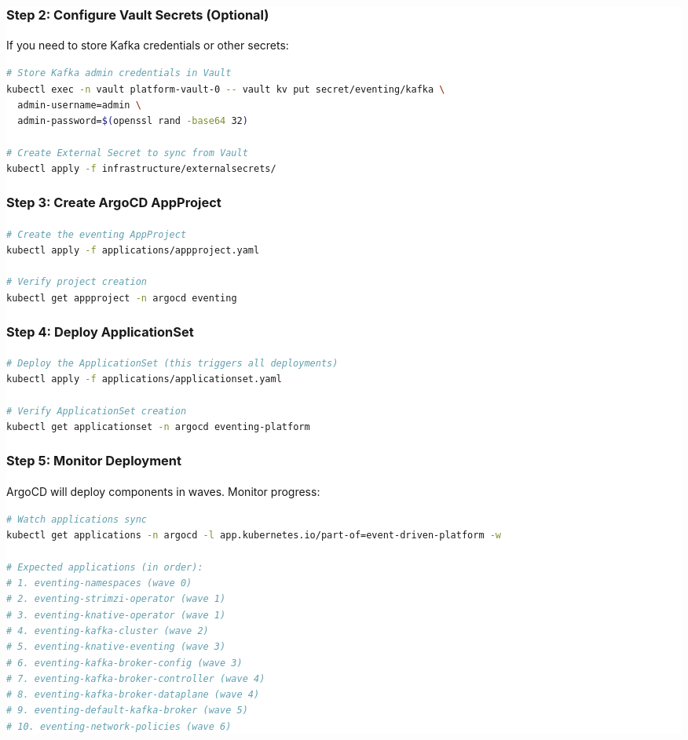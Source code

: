 ### Step 2: Configure Vault Secrets (Optional)

If you need to store Kafka credentials or other secrets:

```bash
# Store Kafka admin credentials in Vault
kubectl exec -n vault platform-vault-0 -- vault kv put secret/eventing/kafka \
  admin-username=admin \
  admin-password=$(openssl rand -base64 32)

# Create External Secret to sync from Vault
kubectl apply -f infrastructure/externalsecrets/
```

### Step 3: Create ArgoCD AppProject

```bash
# Create the eventing AppProject
kubectl apply -f applications/appproject.yaml

# Verify project creation
kubectl get appproject -n argocd eventing
```

### Step 4: Deploy ApplicationSet

```bash
# Deploy the ApplicationSet (this triggers all deployments)
kubectl apply -f applications/applicationset.yaml

# Verify ApplicationSet creation
kubectl get applicationset -n argocd eventing-platform
```

### Step 5: Monitor Deployment

ArgoCD will deploy components in waves. Monitor progress:

```bash
# Watch applications sync
kubectl get applications -n argocd -l app.kubernetes.io/part-of=event-driven-platform -w

# Expected applications (in order):
# 1. eventing-namespaces (wave 0)
# 2. eventing-strimzi-operator (wave 1)
# 3. eventing-knative-operator (wave 1)
# 4. eventing-kafka-cluster (wave 2)
# 5. eventing-knative-eventing (wave 3)
# 6. eventing-kafka-broker-config (wave 3)
# 7. eventing-kafka-broker-controller (wave 4)
# 8. eventing-kafka-broker-dataplane (wave 4)
# 9. eventing-default-kafka-broker (wave 5)
# 10. eventing-network-policies (wave 6)
```
